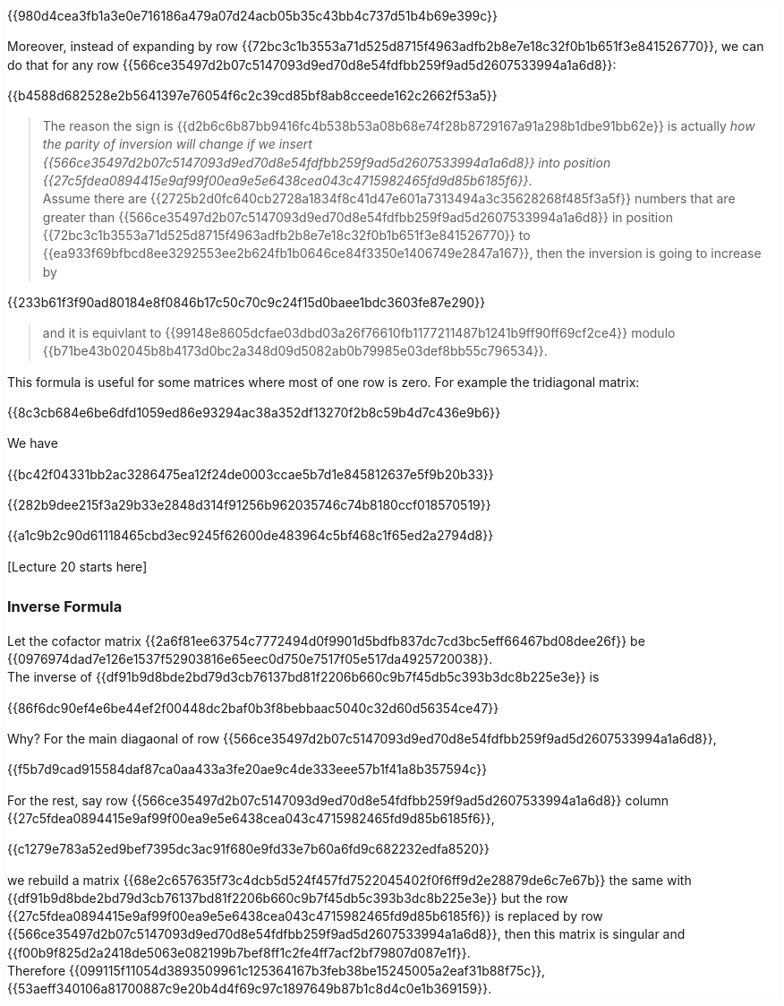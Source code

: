{{980d4cea3fb1a3e0e716186a479a07d24acb05b35c43bb4c737d51b4b69e399c}}


Moreover, instead of expanding by row {{72bc3c1b3553a71d525d8715f4963adfb2b8e7e18c32f0b1b651f3e841526770}}, we can do that for any row {{566ce35497d2b07c5147093d9ed70d8e54fdfbb259f9ad5d2607533994a1a6d8}}:

{{b4588d682528e2b5641397e76054f6c2c39cd85bf8ab8cceede162c2662f53a5}}

> The reason the sign is {{d2b6c6b87bb9416fc4b538b53a08b68e74f28b8729167a91a298b1dbe91bb62e}} is actually *how the parity of inversion will change if we insert {{566ce35497d2b07c5147093d9ed70d8e54fdfbb259f9ad5d2607533994a1a6d8}} into position {{27c5fdea0894415e9af99f00ea9e5e6438cea043c4715982465fd9d85b6185f6}}*.  
> Assume there are {{2725b2d0fc640cb2728a1834f8c41d47e601a7313494a3c35628268f485f3a5f}} numbers that are greater than {{566ce35497d2b07c5147093d9ed70d8e54fdfbb259f9ad5d2607533994a1a6d8}} in position {{72bc3c1b3553a71d525d8715f4963adfb2b8e7e18c32f0b1b651f3e841526770}} to {{ea933f69bfbcd8ee3292553ee2b624fb1b0646ce84f3350e1406749e2847a167}}, then the inversion is going to increase by
> 
{{233b61f3f90ad80184e8f0846b17c50c70c9c24f15d0baee1bdc3603fe87e290}}

> and it is equivlant to {{99148e8605dcfae03dbd03a26f76610fb1177211487b1241b9ff90ff69cf2ce4}} modulo {{b71be43b02045b8b4173d0bc2a348d09d5082ab0b79985e03def8bb55c796534}}.  

This formula is useful for some matrices where most of one row is zero. For example the tridiagonal matrix:

{{8c3cb684e6be6dfd1059ed86e93294ac38a352df13270f2b8c59b4d7c436e9b6}}

We have

{{bc42f04331bb2ac3286475ea12f24de0003ccae5b7d1e845812637e5f9b20b33}}


{{282b9dee215f3a29b33e2848d314f91256b962035746c74b8180ccf018570519}}


{{a1c9b2c90d61118465cbd3ec9245f62600de483964c5bf468c1f65ed2a2794d8}}


\[Lecture 20 starts here]

### Inverse Formula
Let the cofactor matrix {{2a6f81ee63754c7772494d0f9901d5bdfb837dc7cd3bc5eff66467bd08dee26f}} be {{0976974dad7e126e1537f52903816e65eec0d750e7517f05e517da4925720038}}.  
The inverse of {{df91b9d8bde2bd79d3cb76137bd81f2206b660c9b7f45db5c393b3dc8b225e3e}} is 

{{86f6dc90ef4e6be44ef2f00448dc2baf0b3f8bebbaac5040c32d60d56354ce47}}

Why?
For the main diagaonal of row {{566ce35497d2b07c5147093d9ed70d8e54fdfbb259f9ad5d2607533994a1a6d8}},

{{f5b7d9cad915584daf87ca0aa433a3fe20ae9c4de333eee57b1f41a8b357594c}}

For the rest, say row {{566ce35497d2b07c5147093d9ed70d8e54fdfbb259f9ad5d2607533994a1a6d8}} column {{27c5fdea0894415e9af99f00ea9e5e6438cea043c4715982465fd9d85b6185f6}},

{{c1279e783a52ed9bef7395dc3ac91f680e9fd33e7b60a6fd9c682232edfa8520}}

we rebuild a matrix {{68e2c657635f73c4dcb5d524f457fd7522045402f0f6ff9d2e28879de6c7e67b}} the same with {{df91b9d8bde2bd79d3cb76137bd81f2206b660c9b7f45db5c393b3dc8b225e3e}} but the row {{27c5fdea0894415e9af99f00ea9e5e6438cea043c4715982465fd9d85b6185f6}} is replaced by row {{566ce35497d2b07c5147093d9ed70d8e54fdfbb259f9ad5d2607533994a1a6d8}}, then this matrix is singular and {{f00b9f825d2a2418de5063e082199b7bef8ff1c2fe4ff7acf2bf79807d087e1f}}.  
Therefore {{099115f11054d3893509961c125364167b3feb38be15245005a2eaf31b88f75c}}, {{53aeff340106a81700887c9e20b4d4f69c97c1897649b87b1c8d4c0e1b369159}}.  
